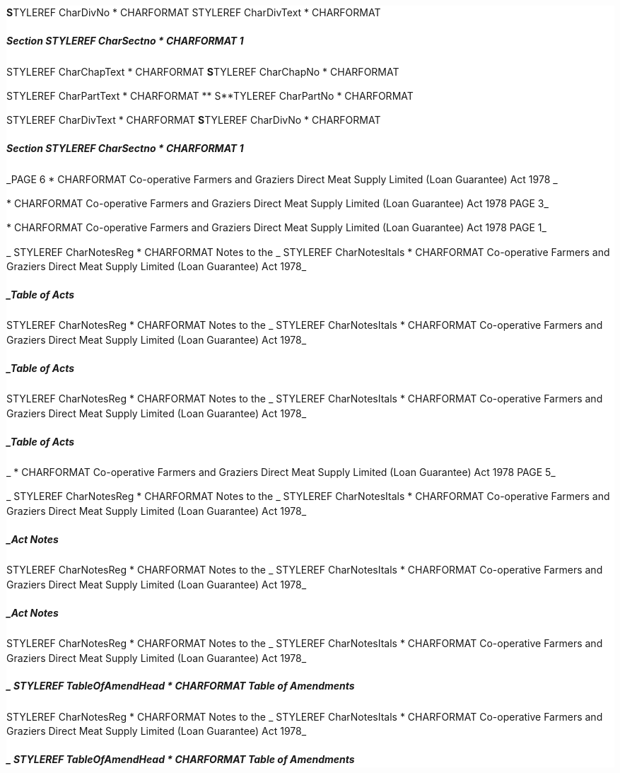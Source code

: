  **S**TYLEREF  CharDivNo  \* CHARFORMAT    STYLEREF  CharDivText  \* CHARFORMAT 

##### Section  STYLEREF  CharSectno  \* CHARFORMAT 1

 STYLEREF  CharChapText  \* CHARFORMAT    **S**TYLEREF  CharChapNo  \* CHARFORMAT 

 STYLEREF  CharPartText  \* CHARFORMAT   ** S**TYLEREF  CharPartNo  \* CHARFORMAT 

 STYLEREF  CharDivText  \* CHARFORMAT    **S**TYLEREF  CharDivNo  \* CHARFORMAT 

##### Section  STYLEREF  CharSectno  \* CHARFORMAT 1

_PAGE  6              \* CHARFORMAT Co-operative Farmers and Graziers Direct Meat Supply Limited (Loan Guarantee) Act 1978       _

  \* CHARFORMAT Co-operative Farmers and Graziers Direct Meat Supply Limited (Loan Guarantee) Act 1978                    PAGE  3_

  \* CHARFORMAT Co-operative Farmers and Graziers Direct Meat Supply Limited (Loan Guarantee) Act 1978                    PAGE  1_

_ STYLEREF  CharNotesReg  \* CHARFORMAT Notes to the  _ STYLEREF  CharNotesItals  \* CHARFORMAT Co-operative Farmers and Graziers Direct Meat Supply Limited (Loan Guarantee) Act 1978_

##### _Table of Acts

 STYLEREF  CharNotesReg  \* CHARFORMAT Notes to the  _ STYLEREF  CharNotesItals  \* CHARFORMAT Co-operative Farmers and Graziers Direct Meat Supply Limited (Loan Guarantee) Act 1978_

##### _Table of Acts

 STYLEREF  CharNotesReg  \* CHARFORMAT Notes to the  _ STYLEREF  CharNotesItals  \* CHARFORMAT Co-operative Farmers and Graziers Direct Meat Supply Limited (Loan Guarantee) Act 1978_

##### _Table of Acts

_  \* CHARFORMAT Co-operative Farmers and Graziers Direct Meat Supply Limited (Loan Guarantee) Act 1978                    PAGE  5_

_ STYLEREF  CharNotesReg  \* CHARFORMAT Notes to the  _ STYLEREF  CharNotesItals  \* CHARFORMAT Co-operative Farmers and Graziers Direct Meat Supply Limited (Loan Guarantee) Act 1978_

##### _Act Notes

 STYLEREF  CharNotesReg  \* CHARFORMAT Notes to the  _ STYLEREF  CharNotesItals  \* CHARFORMAT Co-operative Farmers and Graziers Direct Meat Supply Limited (Loan Guarantee) Act 1978_

##### _Act Notes

 STYLEREF  CharNotesReg  \* CHARFORMAT Notes to the  _ STYLEREF  CharNotesItals  \* CHARFORMAT Co-operative Farmers and Graziers Direct Meat Supply Limited (Loan Guarantee) Act 1978_

##### _ STYLEREF  TableOfAmendHead  \* CHARFORMAT Table of Amendments

 STYLEREF  CharNotesReg  \* CHARFORMAT Notes to the  _ STYLEREF  CharNotesItals  \* CHARFORMAT Co-operative Farmers and Graziers Direct Meat Supply Limited (Loan Guarantee) Act 1978_

##### _ STYLEREF  TableOfAmendHead  \* CHARFORMAT Table of Amendments

